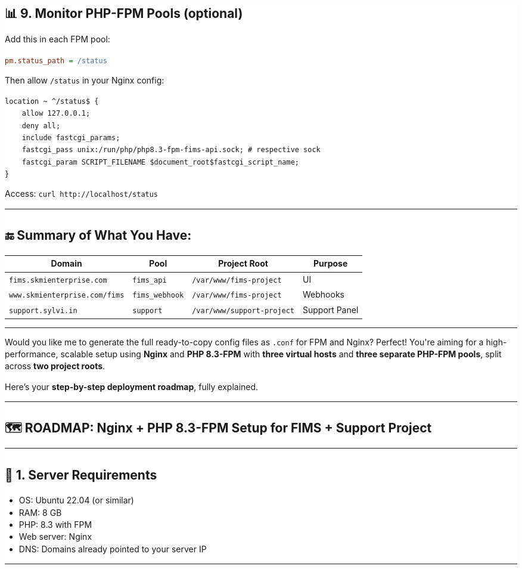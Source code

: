 
## 📊 9. **Monitor PHP-FPM Pools (optional)**

Add this in each FPM pool:
```ini
pm.status_path = /status
```

Then allow `/status` in your Nginx config:
```nginx
location ~ ^/status$ {
    allow 127.0.0.1;
    deny all;
    include fastcgi_params;
    fastcgi_pass unix:/run/php/php8.3-fpm-fims-api.sock; # respective sock
    fastcgi_param SCRIPT_FILENAME $document_root$fastcgi_script_name;
}
```

Access: `curl http://localhost/status`

---

## 🔚 Summary of What You Have:
| Domain | Pool | Project Root | Purpose |
|--------|------|---------------|---------|
| `fims.skmienterprise.com` | `fims_api` | `/var/www/fims-project` | UI |
| `www.skmienterprise.com/fims` | `fims_webhook` | `/var/www/fims-project` | Webhooks |
| `support.sylvi.in` | `support` | `/var/www/support-project` | Support Panel |

---

Would you like me to generate the full ready-to-copy config files as `.conf` for FPM and Nginx? Perfect! You're aiming for a high-performance, scalable setup using **Nginx** and **PHP 8.3-FPM** with **three virtual hosts** and **three separate PHP-FPM pools**, split across **two project roots**.

Here’s your **step-by-step deployment roadmap**, fully explained.

---

## 🗺️ ROADMAP: Nginx + PHP 8.3-FPM Setup for FIMS + Support Project

---

## 🧱 1. **Server Requirements**
- OS: Ubuntu 22.04 (or similar)
- RAM: 8 GB
- PHP: 8.3 with FPM
- Web server: Nginx
- DNS: Domains already pointed to your server IP

---